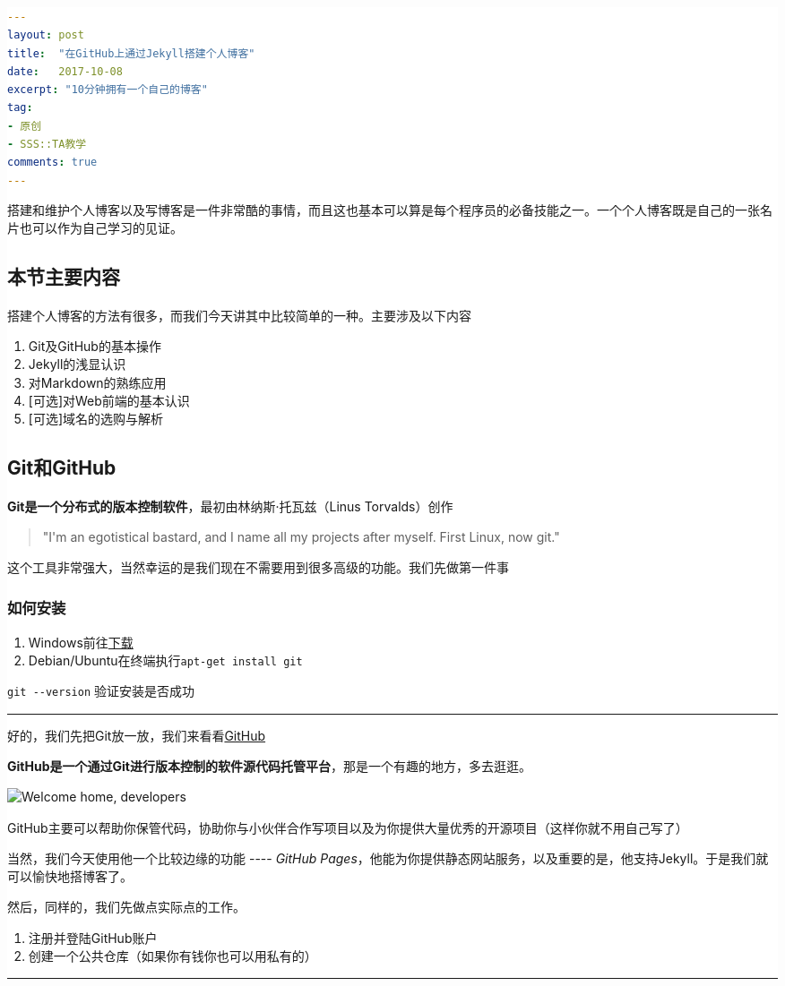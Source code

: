 ```yaml
---
layout: post
title:  "在GitHub上通过Jekyll搭建个人博客"
date:   2017-10-08
excerpt: "10分钟拥有一个自己的博客"
tag:
- 原创
- SSS::TA教学
comments: true
---
```


搭建和维护个人博客以及写博客是一件非常酷的事情，而且这也基本可以算是每个程序员的必备技能之一。一个个人博客既是自己的一张名片也可以作为自己学习的见证。

## 本节主要内容

搭建个人博客的方法有很多，而我们今天讲其中比较简单的一种。主要涉及以下内容

1. Git及GitHub的基本操作
2. Jekyll的浅显认识
3. 对Markdown的熟练应用
4. [可选]对Web前端的基本认识
5. [可选]域名的选购与解析

## Git和GitHub

**Git是一个分布式的版本控制软件**，最初由林纳斯·托瓦兹（Linus Torvalds）创作

> "I'm an egotistical bastard, and I name all my projects after myself. First Linux, now git."

这个工具非常强大，当然幸运的是我们现在不需要用到很多高级的功能。我们先做第一件事

### 如何安装

1. Windows前往[下载](https://git-scm.com/)
2. Debian/Ubuntu在终端执行`apt-get install git`

`git --version` 验证安装是否成功

---

好的，我们先把Git放一放，我们来看看[GitHub](https://github.com/)

**GitHub是一个通过Git进行版本控制的软件源代码托管平台**，那是一个有趣的地方，多去逛逛。

![Welcome home, developers](./img/welcome_home.png)

GitHub主要可以帮助你保管代码，协助你与小伙伴合作写项目以及为你提供大量优秀的开源项目（这样你就不用自己写了）

当然，我们今天使用他一个比较边缘的功能 ---- *GitHub Pages*，他能为你提供静态网站服务，以及重要的是，他支持Jekyll。于是我们就可以愉快地搭博客了。

然后，同样的，我们先做点实际点的工作。

1. 注册并登陆GitHub账户
2. 创建一个公共仓库（如果你有钱你也可以用私有的）

---